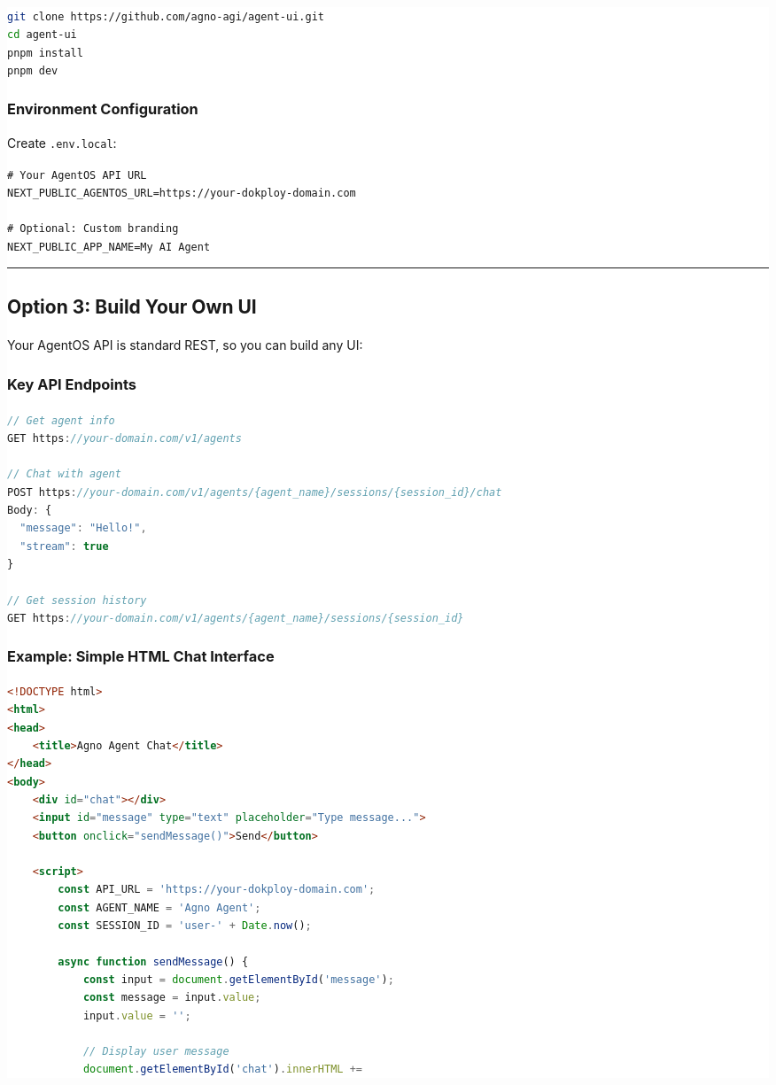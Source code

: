 ```bash
git clone https://github.com/agno-agi/agent-ui.git
cd agent-ui
pnpm install
pnpm dev
```

### Environment Configuration

Create `.env.local`:
```env
# Your AgentOS API URL
NEXT_PUBLIC_AGENTOS_URL=https://your-dokploy-domain.com

# Optional: Custom branding
NEXT_PUBLIC_APP_NAME=My AI Agent
```

---

## Option 3: Build Your Own UI

Your AgentOS API is standard REST, so you can build any UI:

### Key API Endpoints

```javascript
// Get agent info
GET https://your-domain.com/v1/agents

// Chat with agent
POST https://your-domain.com/v1/agents/{agent_name}/sessions/{session_id}/chat
Body: {
  "message": "Hello!",
  "stream": true
}

// Get session history
GET https://your-domain.com/v1/agents/{agent_name}/sessions/{session_id}
```

### Example: Simple HTML Chat Interface

```html
<!DOCTYPE html>
<html>
<head>
    <title>Agno Agent Chat</title>
</head>
<body>
    <div id="chat"></div>
    <input id="message" type="text" placeholder="Type message...">
    <button onclick="sendMessage()">Send</button>

    <script>
        const API_URL = 'https://your-dokploy-domain.com';
        const AGENT_NAME = 'Agno Agent';
        const SESSION_ID = 'user-' + Date.now();

        async function sendMessage() {
            const input = document.getElementById('message');
            const message = input.value;
            input.value = '';

            // Display user message
            document.getElementById('chat').innerHTML +=
```